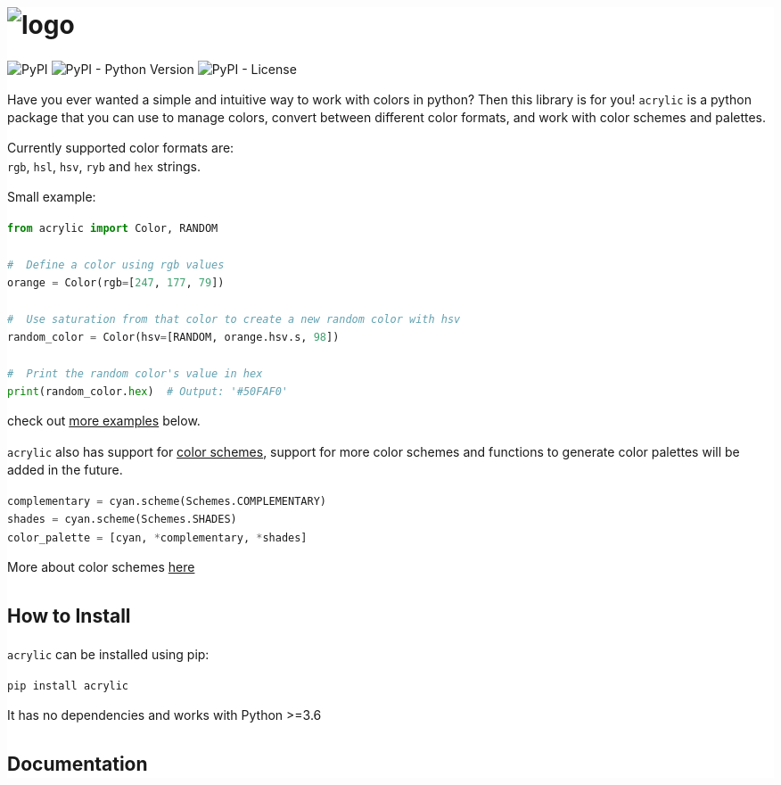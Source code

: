 # <img src="https://user-images.githubusercontent.com/15089721/85012237-5cdae100-b180-11ea-8fc2-9946de05653b.png" alt="logo" width=70% />

![PyPI](https://img.shields.io/pypi/v/acrylic)
![PyPI - Python Version](https://img.shields.io/pypi/pyversions/acrylic)
![PyPI - License](https://img.shields.io/pypi/l/acrylic)

Have you ever wanted a simple and intuitive way to work with colors in python? Then this library is for you! `acrylic` is a python package that you can use to manage colors, convert between different color formats, and work with color schemes and palettes.

Currently supported color formats are:  
`rgb`, `hsl`, `hsv`, `ryb` and `hex` strings.

Small example:  
```python
from acrylic import Color, RANDOM

#  Define a color using rgb values
orange = Color(rgb=[247, 177, 79])

#  Use saturation from that color to create a new random color with hsv
random_color = Color(hsv=[RANDOM, orange.hsv.s, 98])

#  Print the random color's value in hex
print(random_color.hex)  # Output: '#50FAF0'
```
check out [more examples](https://github.com/prdx23/acrylic#example-usecases)
below.

`acrylic` also has support for [color
schemes](https://github.com/prdx23/acrylic/wiki/Color-Schemes), support for more
color schemes and functions to generate color palettes will be added in the
future.
```python
complementary = cyan.scheme(Schemes.COMPLEMENTARY)
shades = cyan.scheme(Schemes.SHADES)
color_palette = [cyan, *complementary, *shades]
```
More about color schemes [here](https://github.com/prdx23/acrylic/wiki/Color-Schemes)

## How to Install
`acrylic` can be installed using pip:
```shell
pip install acrylic
```
It has no dependencies and works with Python >=3.6

## Documentation
